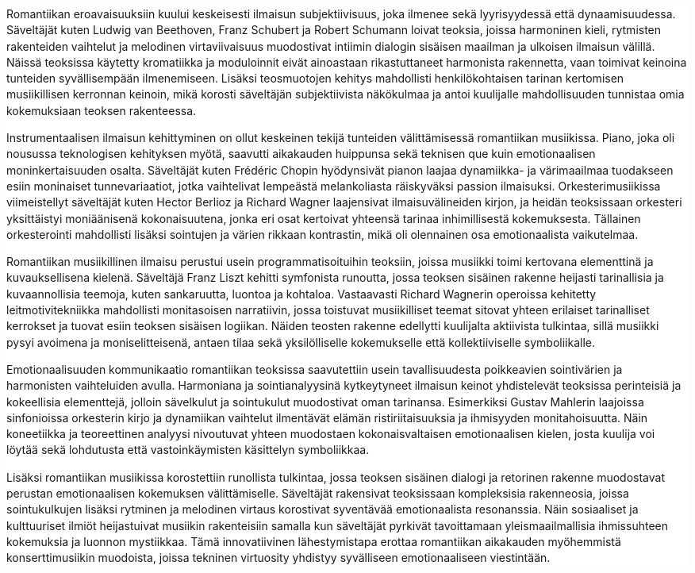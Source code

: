 Romantiikan eroavaisuuksiin kuului keskeisesti ilmaisun subjektiivisuus, joka ilmenee sekä
lyyrisyydessä että dynaamisuudessa. Säveltäjät kuten Ludwig van Beethoven, Franz Schubert ja Robert
Schumann loivat teoksia, joissa harmoninen kieli, rytmisten rakenteiden vaihtelut ja melodinen
virtaviivaisuus muodostivat intiimin dialogin sisäisen maailman ja ulkoisen ilmaisun välillä. Näissä
teoksissa käytetty kromatiikka ja moduloinnit eivät ainoastaan rikastuttaneet harmonista rakennetta,
vaan toimivat keinoina tunteiden syvällisempään ilmenemiseen. Lisäksi teosmuotojen kehitys
mahdollisti henkilökohtaisen tarinan kertomisen musiikillisen kerronnan keinoin, mikä korosti
säveltäjän subjektiivista näkökulmaa ja antoi kuulijalle mahdollisuuden tunnistaa omia kokemuksiaan
teoksen rakenteessa.

Instrumentaalisen ilmaisun kehittyminen on ollut keskeinen tekijä tunteiden välittämisessä
romantiikan musiikissa. Piano, joka oli nousussa teknologisen kehityksen myötä, saavutti aikakauden
huippunsa sekä teknisen que kuin emotionaalisen moninkertaisuuden osalta. Säveltäjät kuten Frédéric
Chopin hyödynsivät pianon laajaa dynamiikka- ja värimaailmaa tuodakseen esiin moninaiset
tunnevariaatiot, jotka vaihtelivat lempeästä melankoliasta räiskyväksi passion ilmaisuksi.
Orkesterimusiikissa viimeistellyt säveltäjät kuten Hector Berlioz ja Richard Wagner laajensivat
ilmaisuvälineiden kirjon, ja heidän teoksissaan orkesteri yksittäistyi moniäänisenä kokonaisuutena,
jonka eri osat kertoivat yhteensä tarinaa inhimillisestä kokemuksesta. Tällainen orkesterointi
mahdollisti lisäksi sointujen ja värien rikkaan kontrastin, mikä oli olennainen osa emotionaalista
vaikutelmaa.

Romantiikan musiikillinen ilmaisu perustui usein programmatisoituihin teoksiin, joissa musiikki
toimi kertovana elementtinä ja kuvauksellisena kielenä. Säveltäjä Franz Liszt kehitti symfonista
runoutta, jossa teoksen sisäinen rakenne heijasti tarinallisia ja kuvaannollisia teemoja, kuten
sankaruutta, luontoa ja kohtaloa. Vastaavasti Richard Wagnerin operoissa kehitetty
leitmotivitekniikka mahdollisti monitasoisen narratiivin, jossa toistuvat musiikilliset teemat
sitovat yhteen erilaiset tarinalliset kerrokset ja tuovat esiin teoksen sisäisen logiikan. Näiden
teosten rakenne edellytti kuulijalta aktiivista tulkintaa, sillä musiikki pysyi avoimena ja
moniselitteisenä, antaen tilaa sekä yksilölliselle kokemukselle että kollektiiviselle symboliikalle.

Emotionaalisuuden kommunikaatio romantiikan teoksissa saavutettiin usein tavallisuudesta poikkeavien
sointivärien ja harmonisten vaihteluiden avulla. Harmoniana ja sointianalyysinä kytkeytyneet
ilmaisun keinot yhdistelevät teoksissa perinteisiä ja kokeellisia elementtejä, jolloin sävelkulut ja
sointukulut muodostivat oman tarinansa. Esimerkiksi Gustav Mahlerin laajoissa sinfonioissa
orkesterin kirjo ja dynamiikan vaihtelut ilmentävät elämän ristiriitaisuuksia ja ihmisyyden
monitahoisuutta. Näin koneetiikka ja teoreettinen analyysi nivoutuvat yhteen muodostaen
kokonaisvaltaisen emotionaalisen kielen, josta kuulija voi löytää sekä lohdutusta että
vastoinkäymisten käsittelyn symboliikkaa.

Lisäksi romantiikan musiikissa korostettiin runollista tulkintaa, jossa teoksen sisäinen dialogi ja
retorinen rakenne muodostavat perustan emotionaalisen kokemuksen välittämiselle. Säveltäjät
rakensivat teoksissaan kompleksisia rakenneosia, joissa sointukulkujen lisäksi rytminen ja melodinen
virtaus korostivat syventävää emotionaalista resonanssia. Näin sosiaaliset ja kulttuuriset ilmiöt
heijastuivat musiikin rakenteisiin samalla kun säveltäjät pyrkivät tavoittamaan yleismaailmallisia
ihmissuhteen kokemuksia ja luonnon mystiikkaa. Tämä innovatiivinen lähestymistapa erottaa
romantiikan aikakauden myöhemmistä konserttimusiikin muodoista, joissa tekninen virtuosity yhdistyy
syvälliseen emotionaaliseen viestintään.
